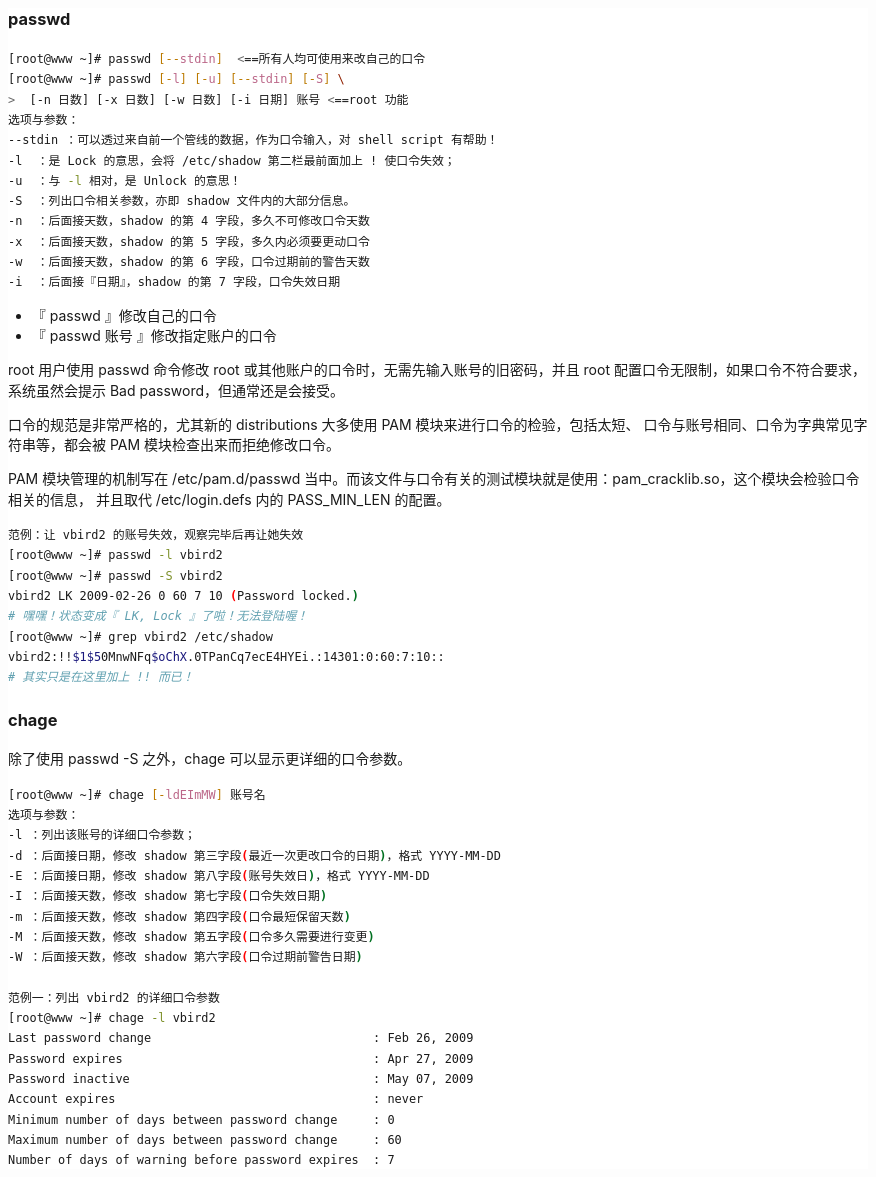 ### passwd

```bash
[root@www ~]# passwd [--stdin]  <==所有人均可使用来改自己的口令
[root@www ~]# passwd [-l] [-u] [--stdin] [-S] \
>  [-n 日数] [-x 日数] [-w 日数] [-i 日期] 账号 <==root 功能
选项与参数：
--stdin ：可以透过来自前一个管线的数据，作为口令输入，对 shell script 有帮助！
-l  ：是 Lock 的意思，会将 /etc/shadow 第二栏最前面加上 ! 使口令失效；
-u  ：与 -l 相对，是 Unlock 的意思！
-S  ：列出口令相关参数，亦即 shadow 文件内的大部分信息。
-n  ：后面接天数，shadow 的第 4 字段，多久不可修改口令天数
-x  ：后面接天数，shadow 的第 5 字段，多久内必须要更动口令
-w  ：后面接天数，shadow 的第 6 字段，口令过期前的警告天数
-i  ：后面接『日期』，shadow 的第 7 字段，口令失效日期
```

- 『 passwd 』修改自己的口令
- 『 passwd 账号 』修改指定账户的口令

root 用户使用 passwd 命令修改 root 或其他账户的口令时，无需先输入账号的旧密码，并且 root 配置口令无限制，如果口令不符合要求，系统虽然会提示 Bad password，但通常还是会接受。

口令的规范是非常严格的，尤其新的 distributions 大多使用 PAM 模块来进行口令的检验，包括太短、 口令与账号相同、口令为字典常见字符串等，都会被 PAM 模块检查出来而拒绝修改口令。

PAM 模块管理的机制写在 /etc/pam.d/passwd 当中。而该文件与口令有关的测试模块就是使用：pam_cracklib.so，这个模块会检验口令相关的信息， 并且取代 /etc/login.defs 内的 PASS_MIN_LEN 的配置。

```bash
范例：让 vbird2 的账号失效，观察完毕后再让她失效
[root@www ~]# passwd -l vbird2
[root@www ~]# passwd -S vbird2
vbird2 LK 2009-02-26 0 60 7 10 (Password locked.)
# 嘿嘿！状态变成『 LK, Lock 』了啦！无法登陆喔！
[root@www ~]# grep vbird2 /etc/shadow
vbird2:!!$1$50MnwNFq$oChX.0TPanCq7ecE4HYEi.:14301:0:60:7:10::
# 其实只是在这里加上 !! 而已！
```

### chage

除了使用 passwd -S 之外，chage 可以显示更详细的口令参数。

```bash
[root@www ~]# chage [-ldEImMW] 账号名
选项与参数：
-l ：列出该账号的详细口令参数；
-d ：后面接日期，修改 shadow 第三字段(最近一次更改口令的日期)，格式 YYYY-MM-DD
-E ：后面接日期，修改 shadow 第八字段(账号失效日)，格式 YYYY-MM-DD
-I ：后面接天数，修改 shadow 第七字段(口令失效日期)
-m ：后面接天数，修改 shadow 第四字段(口令最短保留天数)
-M ：后面接天数，修改 shadow 第五字段(口令多久需要进行变更)
-W ：后面接天数，修改 shadow 第六字段(口令过期前警告日期)

范例一：列出 vbird2 的详细口令参数
[root@www ~]# chage -l vbird2
Last password change                               : Feb 26, 2009
Password expires                                   : Apr 27, 2009
Password inactive                                  : May 07, 2009
Account expires                                    : never
Minimum number of days between password change     : 0
Maximum number of days between password change     : 60
Number of days of warning before password expires  : 7
```
